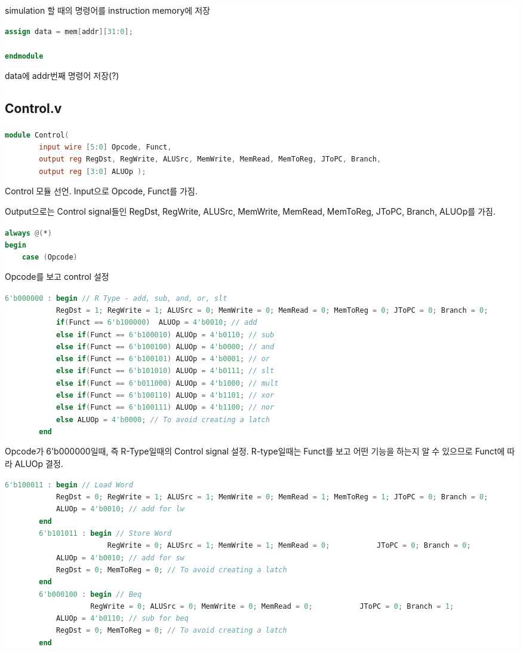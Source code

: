 simulation 할 때의 명령어를 instruction memory에 저장

```verilog
assign data = mem[addr][31:0];

endmodule
```

data에 addr번째 명령어 저장(?)

## Control.v

```verilog
module Control(
		input wire [5:0] Opcode, Funct,
		output reg RegDst, RegWrite, ALUSrc, MemWrite, MemRead, MemToReg, JToPC, Branch,
		output reg [3:0] ALUOp );
```

Control 모듈 선언. Input으로 Opcode, Funct를 가짐.

Output으로는 Control signal들인 RegDst, RegWrite, ALUSrc, MemWrite, MemRead, MemToReg, JToPC, Branch, ALUOp를 가짐.

```verilog
always @(*)
begin
	case (Opcode)
```

Opcode를 보고 control 설정

```verilog
6'b000000 : begin // R Type - add, sub, and, or, slt
			RegDst = 1; RegWrite = 1; ALUSrc = 0; MemWrite = 0; MemRead = 0; MemToReg = 0; JToPC = 0; Branch = 0;
			if(Funct == 6'b100000)	ALUOp = 4'b0010; // add
			else if(Funct == 6'b100010) ALUOp = 4'b0110; // sub
			else if(Funct == 6'b100100) ALUOp = 4'b0000; // and
			else if(Funct == 6'b100101) ALUOp = 4'b0001; // or
			else if(Funct == 6'b101010) ALUOp = 4'b0111; // slt
			else if(Funct == 6'b011000) ALUOp = 4'b1000; // mult
			else if(Funct == 6'b100110) ALUOp = 4'b1101; // xor 
			else if(Funct == 6'b100111) ALUOp = 4'b1100; // nor
			else ALUOp = 4'b0000; // To avoid creating a latch
		end
```

Opcode가 6'b000000일때, 즉 R-Type일때의 Control signal 설정. R-type일때는 Funct를 보고 어떤 기능을 하는지 알 수 있으므로 Funct에 따라 ALUOp 결정.

```verilog
6'b100011 : begin // Load Word
			RegDst = 0; RegWrite = 1; ALUSrc = 1; MemWrite = 0; MemRead = 1; MemToReg = 1; JToPC = 0; Branch = 0;
			ALUOp = 4'b0010; // add for lw
		end
		6'b101011 : begin // Store Word
			            RegWrite = 0; ALUSrc = 1; MemWrite = 1; MemRead = 0; 	       JToPC = 0; Branch = 0;
			ALUOp = 4'b0010; // add for sw
			RegDst = 0; MemToReg = 0; // To avoid creating a latch
		end
		6'b000100 : begin // Beq
				    RegWrite = 0; ALUSrc = 0; MemWrite = 0; MemRead = 0;	       JToPC = 0; Branch = 1;
			ALUOp = 4'b0110; // sub for beq
			RegDst = 0; MemToReg = 0; // To avoid creating a latch
		end
```